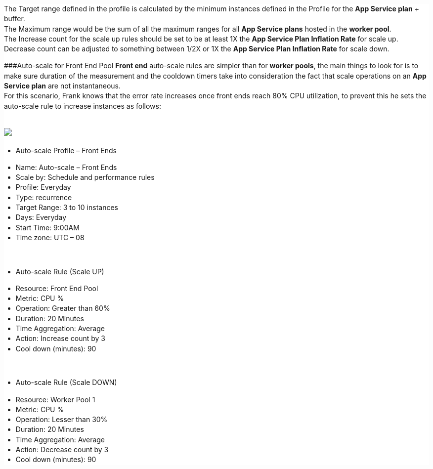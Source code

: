 The Target range defined in the profile is calculated by the minimum instances defined in the 
Profile for the **App Service plan** + buffer.</br>
The Maximum range would be the sum of all the maximum ranges for all **App Service plans** hosted in 
the **worker pool**.</br>
The Increase count for the scale up rules should be set to be at least 1X the 
**App Service Plan Inflation Rate** for scale up.</br>
Decrease count can be adjusted to something between 1/2X or 1X the **App Service Plan Inflation 
Rate** for scale down.</br>

###Auto-scale for Front End Pool
**Front end** auto-scale rules are simpler than for **worker pools**, the main things to look for is to 
make sure duration of the measurement and the cooldown timers take into consideration the fact that scale 
operations on an **App Service plan** are not instantaneous.
</br>
For this scenario, Frank knows that the error rate increases once front ends reach 80% CPU utilization, 
to prevent this he sets the auto-scale rule to increase instances as follows:
 
 </br>![][Front-End-Scale]</br>
  
<ul><li>Auto-scale Profile – Front Ends</li></ul>
<ul>
	<li>Name: Auto-scale – Front Ends</li>
	<li>Scale by: Schedule and performance rules</li>
	<li>Profile: Everyday</li>
	<li>Type: recurrence</li>
	<li>Target Range: 3 to 10 instances</li>
	<li>Days: Everyday</li>
	<li>Start Time: 9:00AM</li>
	<li>Time zone: UTC – 08</li>
</ul>
</br>
<ul><li>Auto-scale Rule (Scale UP)</li></ul>
<ul>
	<li>Resource: Front End Pool</li>
	<li>Metric: CPU %</li>
	<li>Operation: Greater than 60%</li>
	<li>Duration: 20 Minutes</li>
	<li>Time Aggregation: Average</li>
	<li>Action: Increase count by 3</li>
	<li>Cool down (minutes): 90</li>
</ul>
</br>
<ul><li>Auto-scale Rule (Scale DOWN)</li></ul>
<ul>
	<li>Resource: Worker Pool 1</li>
	<li>Metric: CPU %</li>
	<li>Operation: Lesser than 30%</li>
	<li>Duration: 20 Minutes</li>
	<li>Time Aggregation: Average</li>
	<li>Action: Decrease count by 3</li>
	<li>Cool down (minutes): 90</li>
</ul>


[intro]: ./media/app-service-environment-auto-scale/introduction.png
[settings-scale]: ./media/app-service-environment-auto-scale/settings-scale.png
[scale-manual]: ./media/app-service-environment-auto-scale/scale-manual.png
[scale-profile]: ./media/app-service-environment-auto-scale/scale-profile.png
[scale-profile2]: ./media/app-service-environment-auto-scale/scale-profile-2.png
[scale-rule]: ./media/app-service-environment-auto-scale/scale-rule.png
[asp-scale]: ./media/app-service-environment-auto-scale/asp-scale.png
[ASP-Inflation]: ./media/app-service-environment-auto-scale/asp-inflation-rate.png
[Equation1]: ./media/app-service-environment-auto-scale/equation1.png
[Equation2]: ./media/app-service-environment-auto-scale/equation2.png
[Equation3]: ./media/app-service-environment-auto-scale/equation3.png
[Equation4]: ./media/app-service-environment-auto-scale/equation4.png
[ASP-Total-Inflation]: ./media/app-service-environment-auto-scale/asp-total-inflation-rate.png
[Worker-Pool-Scale]: ./media/app-service-environment-auto-scale/wp-scale.png
[Front-End-Scale]: ./media/app-service-environment-auto-scale/fe-scale.png